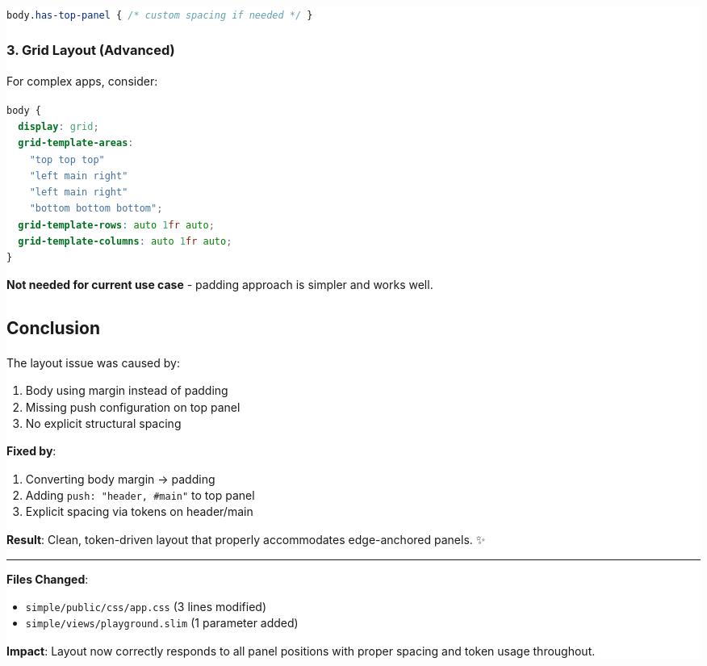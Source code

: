 ```css
body.has-top-panel { /* custom spacing if needed */ }
```

### 3. Grid Layout (Advanced)

For complex apps, consider:

```css
body {
  display: grid;
  grid-template-areas: 
    "top top top"
    "left main right"
    "left main right"
    "bottom bottom bottom";
  grid-template-rows: auto 1fr auto;
  grid-template-columns: auto 1fr auto;
}
```

**Not needed for current use case** - padding approach is simpler and works well.

## Conclusion

The layout issue was caused by:
1. Body using margin instead of padding
2. Missing push configuration on top panel
3. No explicit structural spacing

**Fixed by**:
1. Converting body margin → padding
2. Adding `push: "header, #main"` to top panel
3. Explicit spacing via tokens on header/main

**Result**: Clean, token-driven layout that properly accommodates edge-anchored panels. ✨

---

**Files Changed**:
- `simple/public/css/app.css` (3 lines modified)
- `simple/views/playground.slim` (1 parameter added)

**Impact**: Layout now correctly responds to all panel positions with proper spacing and token usage throughout.
